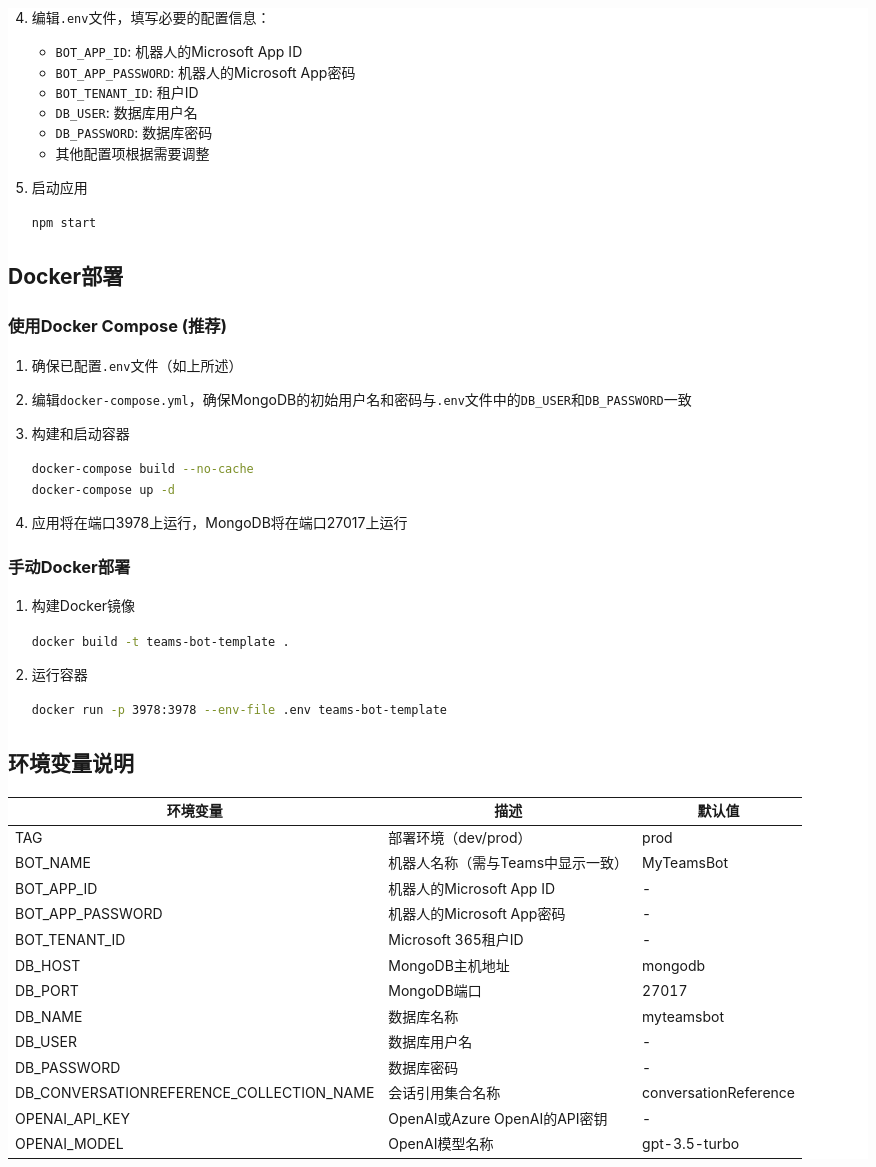 4. 编辑`.env`文件，填写必要的配置信息：
   - `BOT_APP_ID`: 机器人的Microsoft App ID
   - `BOT_APP_PASSWORD`: 机器人的Microsoft App密码
   - `BOT_TENANT_ID`: 租户ID
   - `DB_USER`: 数据库用户名
   - `DB_PASSWORD`: 数据库密码
   - 其他配置项根据需要调整

5. 启动应用
   ```bash
   npm start
   ```

## Docker部署

### 使用Docker Compose (推荐)

1. 确保已配置`.env`文件（如上所述）

2. 编辑`docker-compose.yml`，确保MongoDB的初始用户名和密码与`.env`文件中的`DB_USER`和`DB_PASSWORD`一致

3. 构建和启动容器
   ```bash
   docker-compose build --no-cache
   docker-compose up -d
   ```

4. 应用将在端口3978上运行，MongoDB将在端口27017上运行

### 手动Docker部署

1. 构建Docker镜像
   ```bash
   docker build -t teams-bot-template .
   ```

2. 运行容器
   ```bash
   docker run -p 3978:3978 --env-file .env teams-bot-template
   ```

## 环境变量说明

| 环境变量 | 描述 | 默认值 |
|---------|------|--------|
| TAG | 部署环境（dev/prod） | prod |
| BOT_NAME | 机器人名称（需与Teams中显示一致） | MyTeamsBot |
| BOT_APP_ID | 机器人的Microsoft App ID | - |
| BOT_APP_PASSWORD | 机器人的Microsoft App密码 | - |
| BOT_TENANT_ID | Microsoft 365租户ID | - |
| DB_HOST | MongoDB主机地址 | mongodb |
| DB_PORT | MongoDB端口 | 27017 |
| DB_NAME | 数据库名称 | myteamsbot |
| DB_USER | 数据库用户名 | - |
| DB_PASSWORD | 数据库密码 | - |
| DB_CONVERSATIONREFERENCE_COLLECTION_NAME | 会话引用集合名称 | conversationReference |
| OPENAI_API_KEY | OpenAI或Azure OpenAI的API密钥 | - |
| OPENAI_MODEL | OpenAI模型名称 | gpt-3.5-turbo |